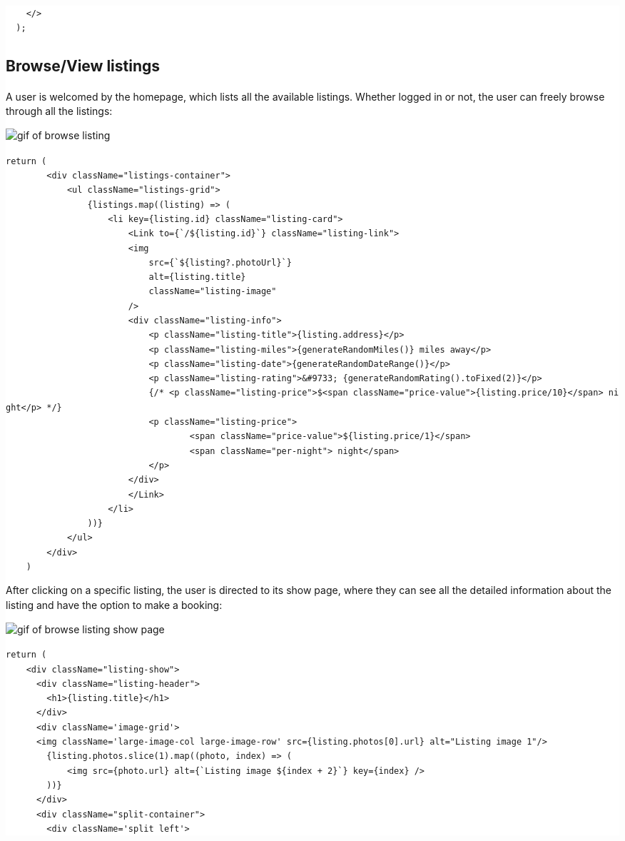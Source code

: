 ```
    </>
  );
```

## Browse/View listings

A user is welcomed by the homepage, which lists all the available listings. Whether logged in or not, the user can freely browse through all the listings:

![gif of browse listing](app/assets/images/listingIndex.gif)

```
return (
        <div className="listings-container">
            <ul className="listings-grid">
                {listings.map((listing) => (
                    <li key={listing.id} className="listing-card">
                        <Link to={`/${listing.id}`} className="listing-link">
                        <img 
                            src={`${listing?.photoUrl}`} 
                            alt={listing.title} 
                            className="listing-image"
                        />
                        <div className="listing-info">
                            <p className="listing-title">{listing.address}</p> 
                            <p className="listing-miles">{generateRandomMiles()} miles away</p>
                            <p className="listing-date">{generateRandomDateRange()}</p> 
                            <p className="listing-rating">&#9733; {generateRandomRating().toFixed(2)}</p>
                            {/* <p className="listing-price">$<span className="price-value">{listing.price/10}</span> night</p> */}
                            <p className="listing-price">
                                    <span className="price-value">${listing.price/1}</span> 
                                    <span className="per-night"> night</span>
                            </p>
                        </div>
                        </Link>
                    </li>
                ))}
            </ul>
        </div>
    )
```

After clicking on a specific listing, the user is directed to its show page, where they can see all the detailed information about the listing and have the option to make a booking:

![gif of browse listing show page](app/assets/images/listingShow.gif)

```
return (
    <div className="listing-show">
      <div className="listing-header">
        <h1>{listing.title}</h1>
      </div>
      <div className='image-grid'>
      <img className='large-image-col large-image-row' src={listing.photos[0].url} alt="Listing image 1"/>
        {listing.photos.slice(1).map((photo, index) => (
            <img src={photo.url} alt={`Listing image ${index + 2}`} key={index} />
        ))}
      </div>
      <div className="split-container">
        <div className='split left'>
```
